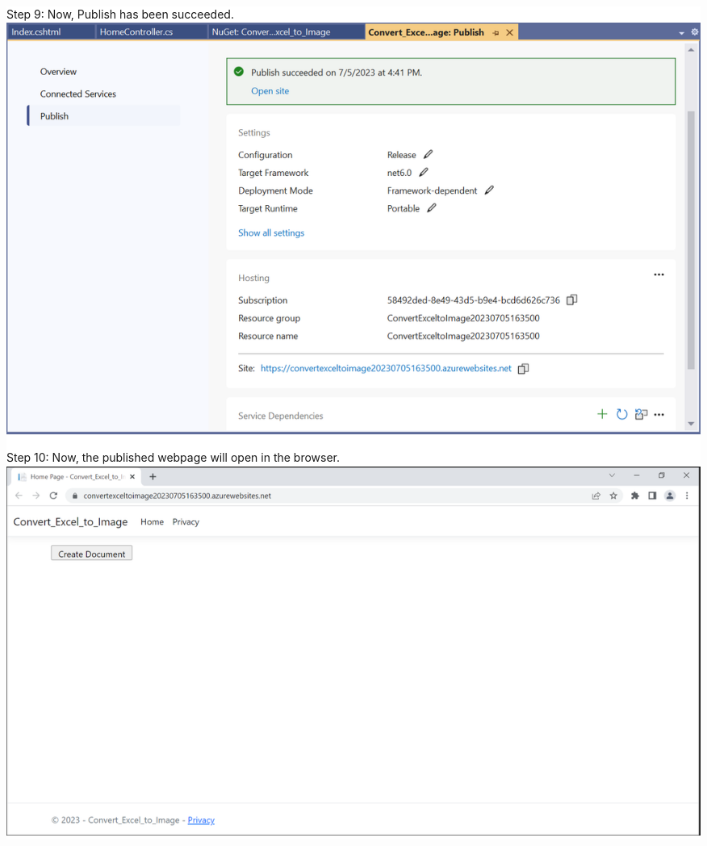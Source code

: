 Step 9: Now, Publish has been succeeded.
<img src="Azure_Images/App_Service_Windows/Publish_Success_Image.png" alt="Publish has been succeeded" width="100%" Height="Auto"/>

Step 10: Now, the published webpage will open in the browser. 
<img src="Azure_Images/App_Service_Windows/CreateDocument_Button_Image.png" alt="Browser will open after publish" width="100%" Height="Auto"/>
